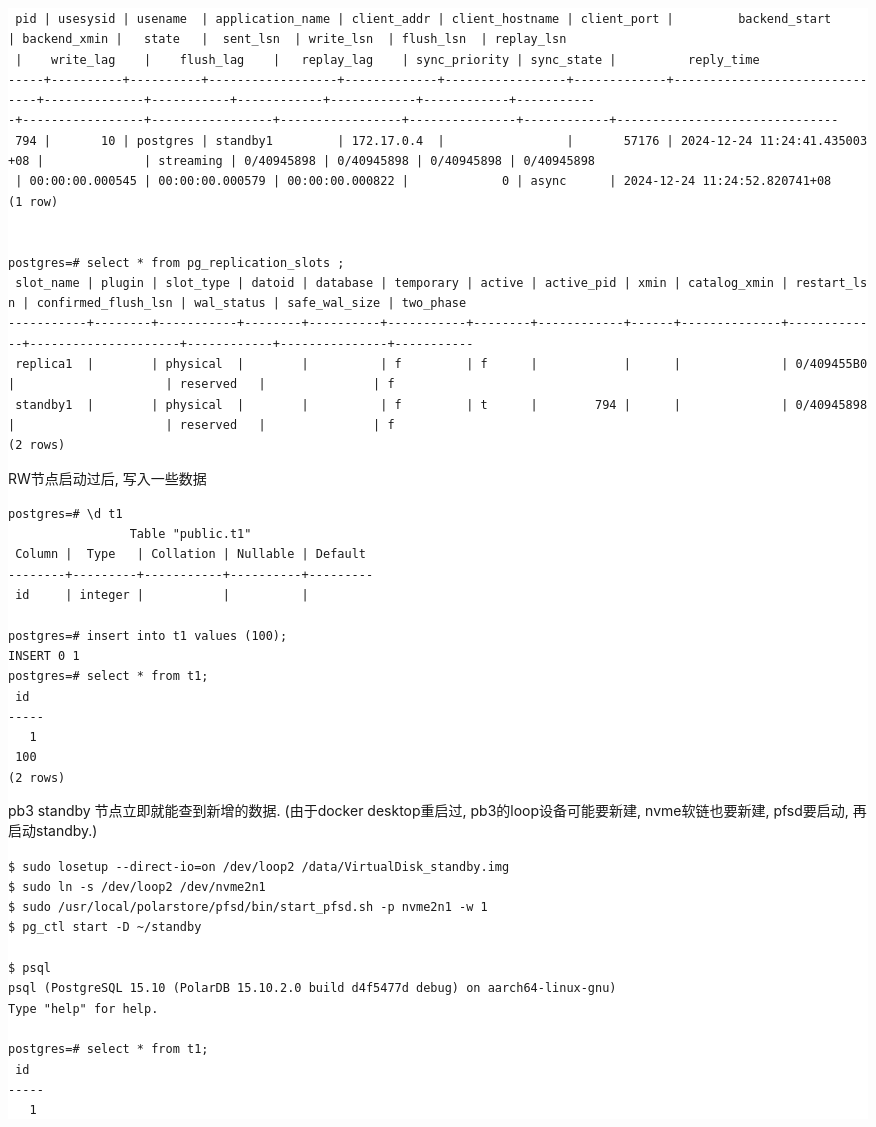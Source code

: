 ```  
 pid | usesysid | usename  | application_name | client_addr | client_hostname | client_port |         backend_start         | backend_xmin |   state   |  sent_lsn  | write_lsn  | flush_lsn  | replay_lsn  
 |    write_lag    |    flush_lag    |   replay_lag    | sync_priority | sync_state |          reply_time             
-----+----------+----------+------------------+-------------+-----------------+-------------+-------------------------------+--------------+-----------+------------+------------+------------+-----------  
-+-----------------+-----------------+-----------------+---------------+------------+-------------------------------  
 794 |       10 | postgres | standby1         | 172.17.0.4  |                 |       57176 | 2024-12-24 11:24:41.435003+08 |              | streaming | 0/40945898 | 0/40945898 | 0/40945898 | 0/40945898  
 | 00:00:00.000545 | 00:00:00.000579 | 00:00:00.000822 |             0 | async      | 2024-12-24 11:24:52.820741+08  
(1 row)  
  
  
postgres=# select * from pg_replication_slots ;  
 slot_name | plugin | slot_type | datoid | database | temporary | active | active_pid | xmin | catalog_xmin | restart_lsn | confirmed_flush_lsn | wal_status | safe_wal_size | two_phase   
-----------+--------+-----------+--------+----------+-----------+--------+------------+------+--------------+-------------+---------------------+------------+---------------+-----------  
 replica1  |        | physical  |        |          | f         | f      |            |      |              | 0/409455B0  |                     | reserved   |               | f  
 standby1  |        | physical  |        |          | f         | t      |        794 |      |              | 0/40945898  |                     | reserved   |               | f  
(2 rows)  
```  
  
RW节点启动过后, 写入一些数据  
```  
postgres=# \d t1  
                 Table "public.t1"  
 Column |  Type   | Collation | Nullable | Default   
--------+---------+-----------+----------+---------  
 id     | integer |           |          |   
  
postgres=# insert into t1 values (100);  
INSERT 0 1  
postgres=# select * from t1;  
 id    
-----  
   1  
 100  
(2 rows)  
```  
  
pb3 standby 节点立即就能查到新增的数据.  (由于docker desktop重启过, pb3的loop设备可能要新建, nvme软链也要新建, pfsd要启动, 再启动standby.)  
```  
$ sudo losetup --direct-io=on /dev/loop2 /data/VirtualDisk_standby.img   
$ sudo ln -s /dev/loop2 /dev/nvme2n1    
$ sudo /usr/local/polarstore/pfsd/bin/start_pfsd.sh -p nvme2n1 -w 1   
$ pg_ctl start -D ~/standby   
  
$ psql  
psql (PostgreSQL 15.10 (PolarDB 15.10.2.0 build d4f5477d debug) on aarch64-linux-gnu)  
Type "help" for help.  
  
postgres=# select * from t1;  
 id    
-----  
   1  
```
